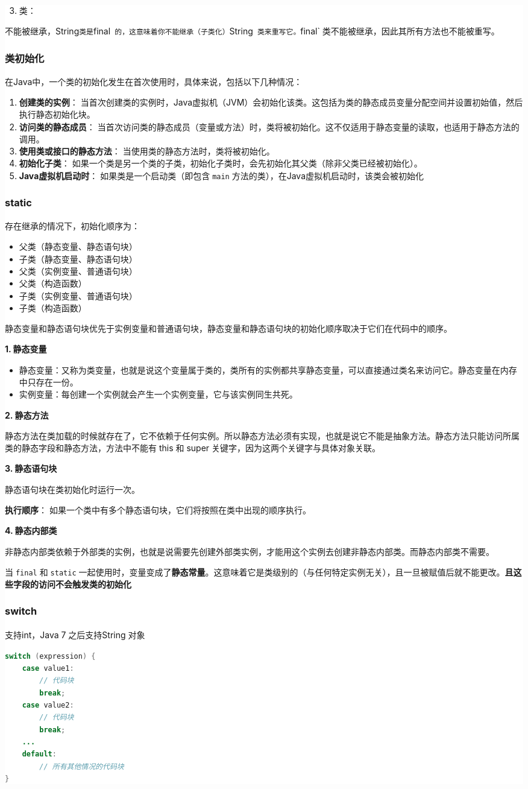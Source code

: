 3. 类：

​	不能被继承，String` 类是 `final` 的，这意味着你不能继承（子类化）`String` 类来重写它。`final` 类不能被继承，因此其所有方法也不能被重写。





### 类初始化

在Java中，一个类的初始化发生在首次使用时，具体来说，包括以下几种情况：

1. **创建类的实例**： 当首次创建类的实例时，Java虚拟机（JVM）会初始化该类。这包括为类的静态成员变量分配空间并设置初始值，然后执行静态初始化块。
2. **访问类的静态成员**： 当首次访问类的静态成员（变量或方法）时，类将被初始化。这不仅适用于静态变量的读取，也适用于静态方法的调用。
3. **使用类或接口的静态方法**： 当使用类的静态方法时，类将被初始化。
4. **初始化子类**： 如果一个类是另一个类的子类，初始化子类时，会先初始化其父类（除非父类已经被初始化）。
5. **Java虚拟机启动时**： 如果类是一个启动类（即包含 `main` 方法的类），在Java虚拟机启动时，该类会被初始化

### static

存在继承的情况下，初始化顺序为：

- 父类（静态变量、静态语句块）
- 子类（静态变量、静态语句块）
- 父类（实例变量、普通语句块）
- 父类（构造函数）
- 子类（实例变量、普通语句块）
- 子类（构造函数）

静态变量和静态语句块优先于实例变量和普通语句块，静态变量和静态语句块的初始化顺序取决于它们在代码中的顺序。

**1. 静态变量**

- 静态变量：又称为类变量，也就是说这个变量属于类的，类所有的实例都共享静态变量，可以直接通过类名来访问它。静态变量在内存中只存在一份。
- 实例变量：每创建一个实例就会产生一个实例变量，它与该实例同生共死。

**2. 静态方法**

静态方法在类加载的时候就存在了，它不依赖于任何实例。所以静态方法必须有实现，也就是说它不能是抽象方法。静态方法只能访问所属类的静态字段和静态方法，方法中不能有 this 和 super 关键字，因为这两个关键字与具体对象关联。

**3. 静态语句块**

静态语句块在类初始化时运行一次。

**执行顺序**： 如果一个类中有多个静态语句块，它们将按照在类中出现的顺序执行。

**4. 静态内部类**

非静态内部类依赖于外部类的实例，也就是说需要先创建外部类实例，才能用这个实例去创建非静态内部类。而静态内部类不需要。

当 `final` 和 `static` 一起使用时，变量变成了**静态常量**。这意味着它是类级别的（与任何特定实例无关），且一旦被赋值后就不能更改。**且这些字段的访问不会触发类的初始化**





### switch

支持int，Java 7 之后支持String 对象

```java
switch (expression) {
    case value1:
        // 代码块
        break;
    case value2:
        // 代码块
        break;
    ...
    default:
        // 所有其他情况的代码块
}
```
